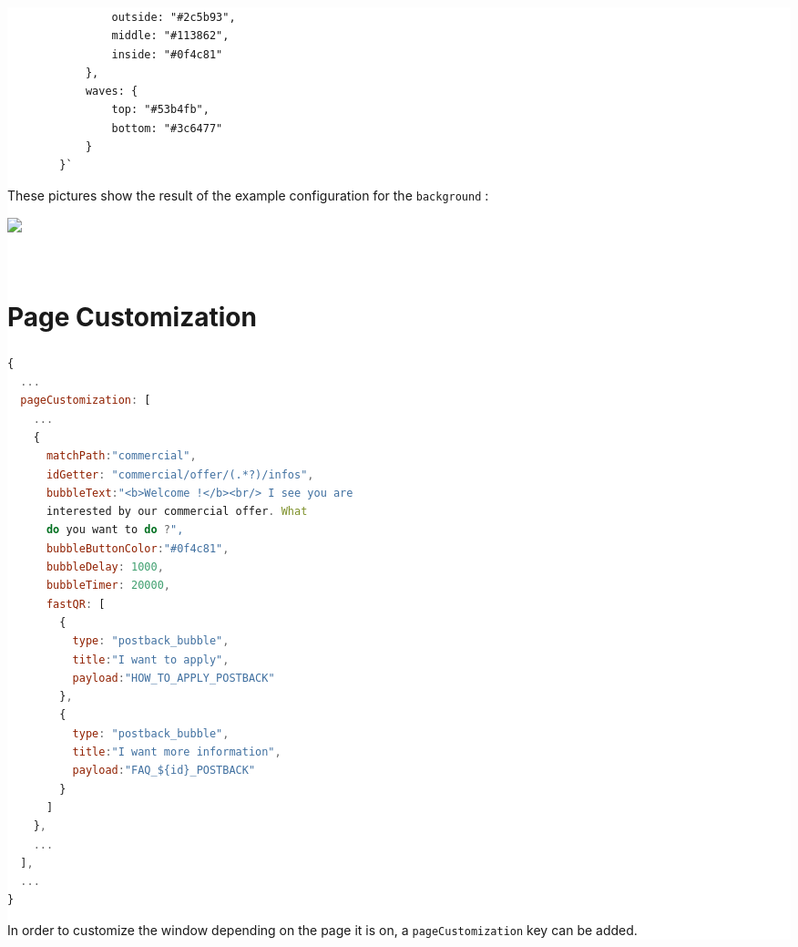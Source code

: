					outside: "#2c5b93",
					middle: "#113862",
					inside: "#0f4c81"
				},
				waves: {
					top: "#53b4fb",
					bottom: "#3c6477"
				}
			}`
</aside>

These pictures show the result of the example configuration for the `background` :

<img style="display: block; margin:auto" src="../images/docs-fullscreen.png"></img>

<br/>

# Page Customization

```javascript
{
  ...
  pageCustomization: [
    ...
    {
      matchPath:"commercial",
      idGetter: "commercial/offer/(.*?)/infos",
      bubbleText:"<b>Welcome !</b><br/> I see you are
      interested by our commercial offer. What
      do you want to do ?",
      bubbleButtonColor:"#0f4c81",
      bubbleDelay: 1000,
      bubbleTimer: 20000,
      fastQR: [
        {
          type: "postback_bubble",
          title:"I want to apply",
          payload:"HOW_TO_APPLY_POSTBACK"
        },
        {
          type: "postback_bubble",
          title:"I want more information",
          payload:"FAQ_${id}_POSTBACK"
        }
      ]
    },
    ...
  ],
  ...
}
```
In order to customize the window depending on the page it is on, a `pageCustomization` key can be added.
